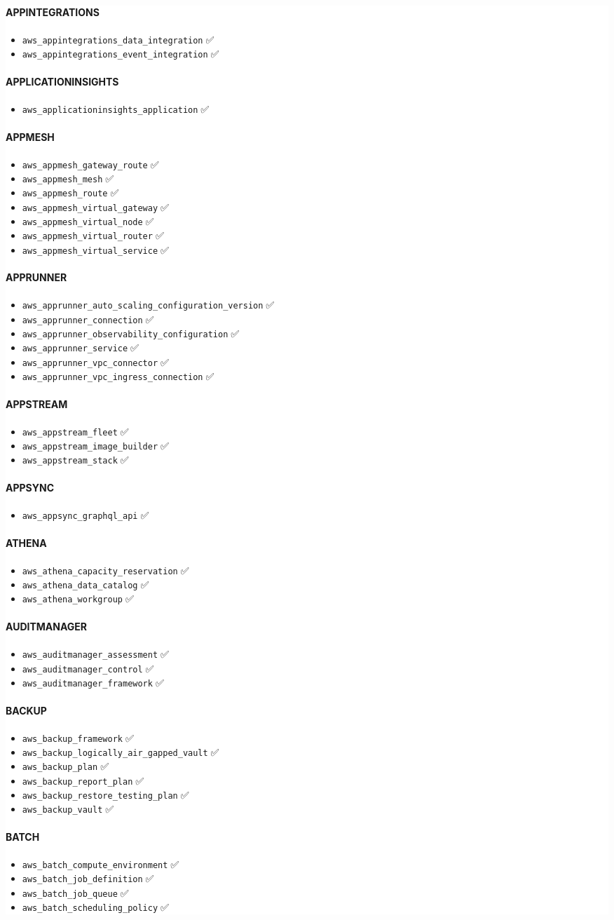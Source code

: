 #### APPINTEGRATIONS
- `aws_appintegrations_data_integration` ✅
- `aws_appintegrations_event_integration` ✅

#### APPLICATIONINSIGHTS
- `aws_applicationinsights_application` ✅

#### APPMESH
- `aws_appmesh_gateway_route` ✅
- `aws_appmesh_mesh` ✅
- `aws_appmesh_route` ✅
- `aws_appmesh_virtual_gateway` ✅
- `aws_appmesh_virtual_node` ✅
- `aws_appmesh_virtual_router` ✅
- `aws_appmesh_virtual_service` ✅

#### APPRUNNER
- `aws_apprunner_auto_scaling_configuration_version` ✅
- `aws_apprunner_connection` ✅
- `aws_apprunner_observability_configuration` ✅
- `aws_apprunner_service` ✅
- `aws_apprunner_vpc_connector` ✅
- `aws_apprunner_vpc_ingress_connection` ✅

#### APPSTREAM
- `aws_appstream_fleet` ✅
- `aws_appstream_image_builder` ✅
- `aws_appstream_stack` ✅

#### APPSYNC
- `aws_appsync_graphql_api` ✅

#### ATHENA
- `aws_athena_capacity_reservation` ✅
- `aws_athena_data_catalog` ✅
- `aws_athena_workgroup` ✅

#### AUDITMANAGER
- `aws_auditmanager_assessment` ✅
- `aws_auditmanager_control` ✅
- `aws_auditmanager_framework` ✅

#### BACKUP
- `aws_backup_framework` ✅
- `aws_backup_logically_air_gapped_vault` ✅
- `aws_backup_plan` ✅
- `aws_backup_report_plan` ✅
- `aws_backup_restore_testing_plan` ✅
- `aws_backup_vault` ✅

#### BATCH
- `aws_batch_compute_environment` ✅
- `aws_batch_job_definition` ✅
- `aws_batch_job_queue` ✅
- `aws_batch_scheduling_policy` ✅
